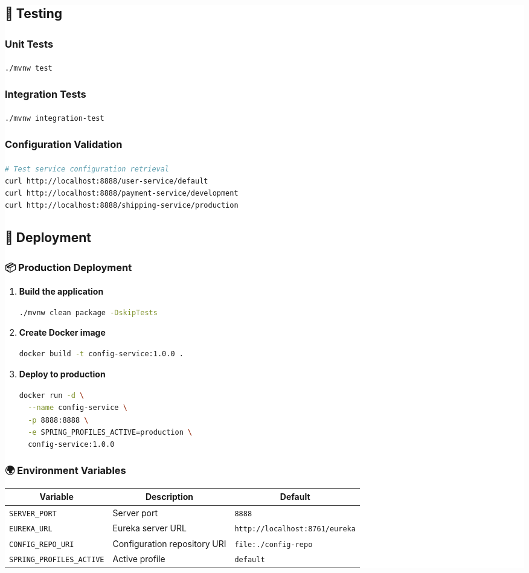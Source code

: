 ## 🧪 Testing

### Unit Tests
```bash
./mvnw test
```

### Integration Tests
```bash
./mvnw integration-test
```

### Configuration Validation
```bash
# Test service configuration retrieval
curl http://localhost:8888/user-service/default
curl http://localhost:8888/payment-service/development
curl http://localhost:8888/shipping-service/production
```

## 🚀 Deployment

### 📦 Production Deployment

1. **Build the application**
   ```bash
   ./mvnw clean package -DskipTests
   ```

2. **Create Docker image**
   ```bash
   docker build -t config-service:1.0.0 .
   ```

3. **Deploy to production**
   ```bash
   docker run -d \
     --name config-service \
     -p 8888:8888 \
     -e SPRING_PROFILES_ACTIVE=production \
     config-service:1.0.0
   ```

### 🌍 Environment Variables

| Variable | Description | Default |
|----------|-------------|---------|
| `SERVER_PORT` | Server port | `8888` |
| `EUREKA_URL` | Eureka server URL | `http://localhost:8761/eureka` |
| `CONFIG_REPO_URI` | Configuration repository URI | `file:./config-repo` |
| `SPRING_PROFILES_ACTIVE` | Active profile | `default` |
